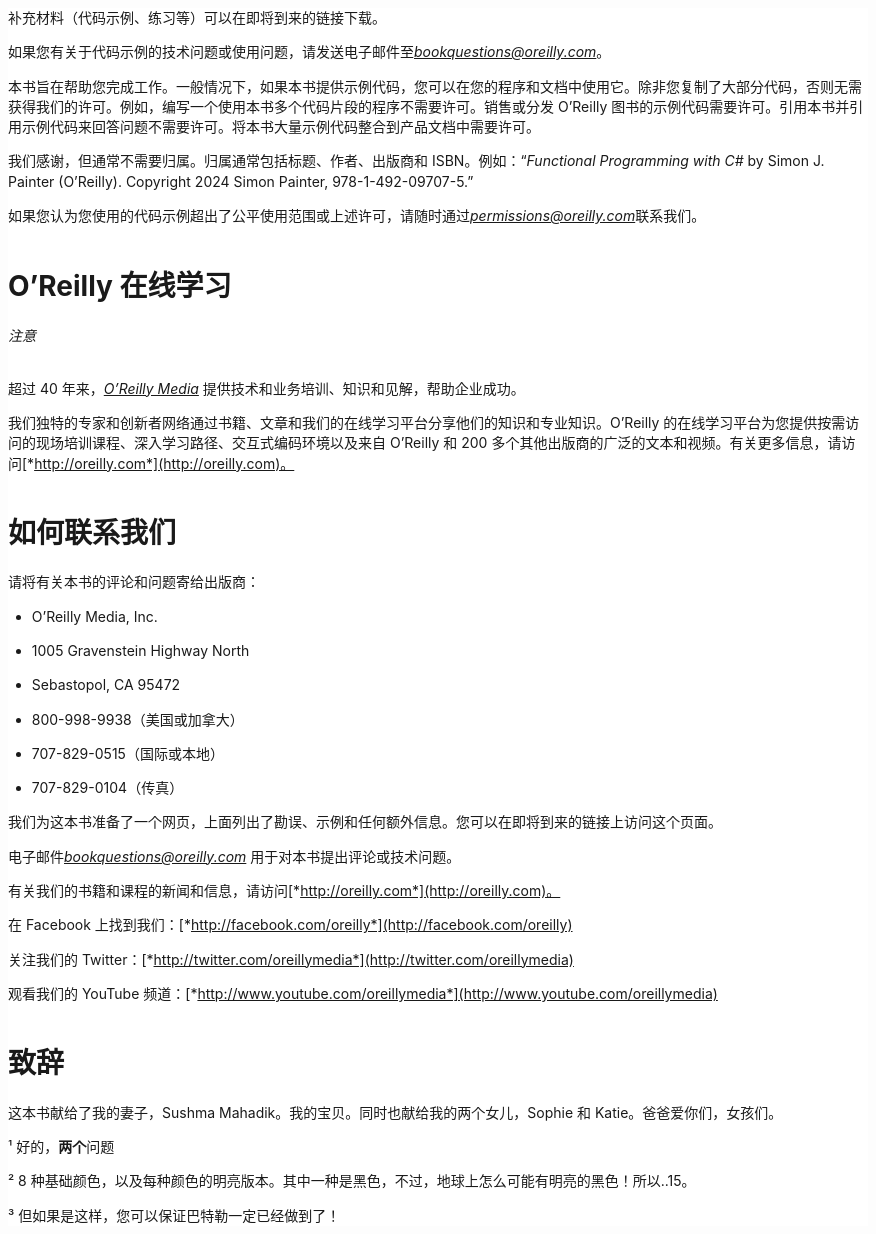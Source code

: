 补充材料（代码示例、练习等）可以在即将到来的链接下载。

如果您有关于代码示例的技术问题或使用问题，请发送电子邮件至*bookquestions@oreilly.com*。

本书旨在帮助您完成工作。一般情况下，如果本书提供示例代码，您可以在您的程序和文档中使用它。除非您复制了大部分代码，否则无需获得我们的许可。例如，编写一个使用本书多个代码片段的程序不需要许可。销售或分发 O’Reilly 图书的示例代码需要许可。引用本书并引用示例代码来回答问题不需要许可。将本书大量示例代码整合到产品文档中需要许可。

我们感谢，但通常不需要归属。归属通常包括标题、作者、出版商和 ISBN。例如：“*Functional Programming with C#* by Simon J. Painter (O’Reilly). Copyright 2024 Simon Painter, 978-1-492-09707-5.”

如果您认为您使用的代码示例超出了公平使用范围或上述许可，请随时通过*permissions@oreilly.com*联系我们。

# O’Reilly 在线学习

###### 注意

超过 40 年来，[*O’Reilly Media*](http://oreilly.com) 提供技术和业务培训、知识和见解，帮助企业成功。

我们独特的专家和创新者网络通过书籍、文章和我们的在线学习平台分享他们的知识和专业知识。O’Reilly 的在线学习平台为您提供按需访问的现场培训课程、深入学习路径、交互式编码环境以及来自 O’Reilly 和 200 多个其他出版商的广泛的文本和视频。有关更多信息，请访问[*http://oreilly.com*](http://oreilly.com)。

# 如何联系我们

请将有关本书的评论和问题寄给出版商：

+   O’Reilly Media, Inc.

+   1005 Gravenstein Highway North

+   Sebastopol, CA 95472

+   800-998-9938（美国或加拿大）

+   707-829-0515（国际或本地）

+   707-829-0104（传真）

我们为这本书准备了一个网页，上面列出了勘误、示例和任何额外信息。您可以在即将到来的链接上访问这个页面。

电子邮件*bookquestions@oreilly.com* 用于对本书提出评论或技术问题。

有关我们的书籍和课程的新闻和信息，请访问[*http://oreilly.com*](http://oreilly.com)。

在 Facebook 上找到我们：[*http://facebook.com/oreilly*](http://facebook.com/oreilly)

关注我们的 Twitter：[*http://twitter.com/oreillymedia*](http://twitter.com/oreillymedia)

观看我们的 YouTube 频道：[*http://www.youtube.com/oreillymedia*](http://www.youtube.com/oreillymedia)

# 致辞

这本书献给了我的妻子，Sushma Mahadik。我的宝贝。同时也献给我的两个女儿，Sophie 和 Katie。爸爸爱你们，女孩们。

¹ 好的，**两个**问题

² 8 种基础颜色，以及每种颜色的明亮版本。其中一种是黑色，不过，地球上怎么可能有明亮的黑色！所以..15。

³ 但如果是这样，您可以保证巴特勒一定已经做到了！
